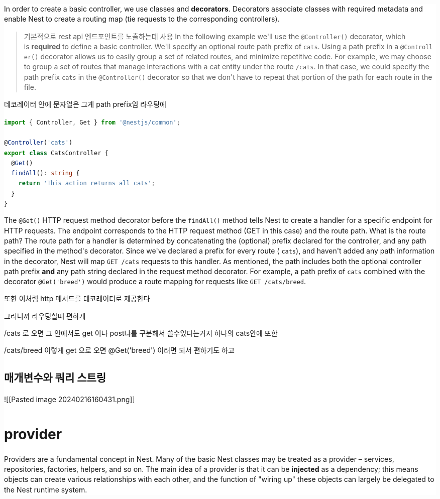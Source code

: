 In order to create a basic controller, we use classes and **decorators**. Decorators associate classes with required metadata and enable Nest to create a routing map (tie requests to the corresponding controllers).

> 기본적으로 rest api 엔드포인트를 노출하는데 사용 
In the following example we'll use the `@Controller()` decorator, which is **required** to define a basic controller. We'll specify an optional route path prefix of `cats`. Using a path prefix in a `@Controller()` decorator allows us to easily group a set of related routes, and minimize repetitive code. For example, we may choose to group a set of routes that manage interactions with a cat entity under the route `/cats`. In that case, we could specify the path prefix `cats` in the `@Controller()` decorator so that we don't have to repeat that portion of the path for each route in the file.

데코레이터 안에 문자열은 그게 path prefix임 라우팅에
```typescript
import { Controller, Get } from '@nestjs/common';

@Controller('cats')
export class CatsController {
  @Get()
  findAll(): string {
    return 'This action returns all cats';
  }
}
```
The `@Get()` HTTP request method decorator before the `findAll()` method tells Nest to create a handler for a specific endpoint for HTTP requests. The endpoint corresponds to the HTTP request method (GET in this case) and the route path. What is the route path? The route path for a handler is determined by concatenating the (optional) prefix declared for the controller, and any path specified in the method's decorator. Since we've declared a prefix for every route ( `cats`), and haven't added any path information in the decorator, Nest will map `GET /cats` requests to this handler. As mentioned, the path includes both the optional controller path prefix **and** any path string declared in the request method decorator. For example, a path prefix of `cats` combined with the decorator `@Get('breed')` would produce a route mapping for requests like `GET /cats/breed`.

또한 이처럼 http 메서드를 데코레이터로 제공한다

그러니까 라우팅할때 편하게

/cats 로 오면 그 안에서도 get 이나 post냐를 구분해서 쓸수있다는거지 하나의 cats안에 또한 

/cats/breed 이렇게 get 으로 오면 @Get('breed') 이러면 되서 편하기도 하고 

## 매개변수와 쿼리 스트링 

![[Pasted image 20240216160431.png]]




# provider
Providers are a fundamental concept in Nest. Many of the basic Nest classes may be treated as a provider – services, repositories, factories, helpers, and so on. The main idea of a provider is that it can be **injected** as a dependency; this means objects can create various relationships with each other, and the function of "wiring up" these objects can largely be delegated to the Nest runtime system.
